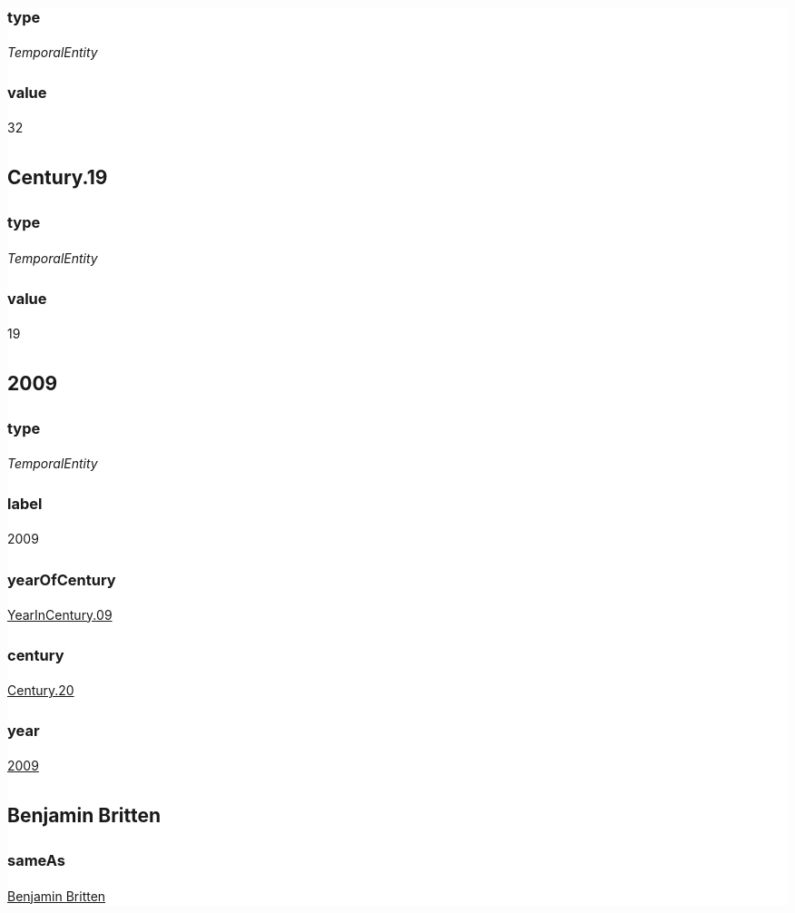### type


*TemporalEntity*

### value


32

## Century.19

### type


*TemporalEntity*

### value


19

## 2009

### type


*TemporalEntity*

### label


2009

### yearOfCentury


[YearInCentury.09](#YearInCentury.09)

### century


[Century.20](#Century.20)

### year


[2009](#2009)

## Benjamin Britten

### sameAs


[Benjamin Britten](#Benjamin-Britten)

